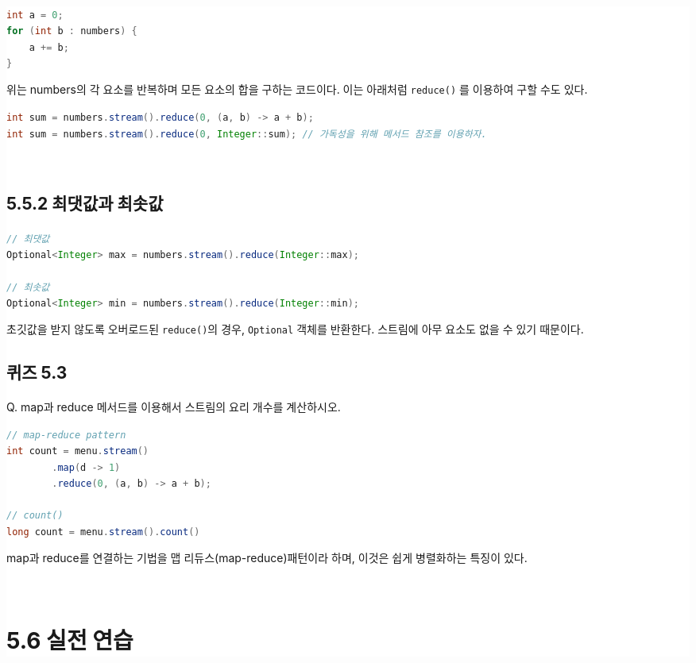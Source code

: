 ```java
int a = 0;
for (int b : numbers) {
    a += b;
}
```

위는 numbers의 각 요소를 반복하며 모든 요소의 합을 구하는 코드이다. 이는 아래처럼 `reduce()`
를 이용하여 구할 수도 있다.

```java
int sum = numbers.stream().reduce(0, (a, b) -> a + b);
int sum = numbers.stream().reduce(0, Integer::sum); // 가독성을 위해 메서드 참조를 이용하자.
```

<br>

## 5.5.2 최댓값과 최솟값 

```java
// 최댓값
Optional<Integer> max = numbers.stream().reduce(Integer::max);

// 최솟값
Optional<Integer> min = numbers.stream().reduce(Integer::min);
```

초깃값을 받지 않도록 오버로드된 `reduce()`의 경우, `Optional` 객체를 반환한다.
스트림에 아무 요소도 없을 수 있기 때문이다. 

## 퀴즈 5.3

Q. map과 reduce 메서드를 이용해서 스트림의 요리 개수를 계산하시오.

```java
// map-reduce pattern
int count = menu.stream()
        .map(d -> 1)
        .reduce(0, (a, b) -> a + b);

// count()
long count = menu.stream().count()
```

map과 reduce를 연결하는 기법을 맵 리듀스(map-reduce)패턴이라 하며, 이것은 
쉽게 병렬화하는 특징이 있다.

<br>

# 5.6 실전 연습
